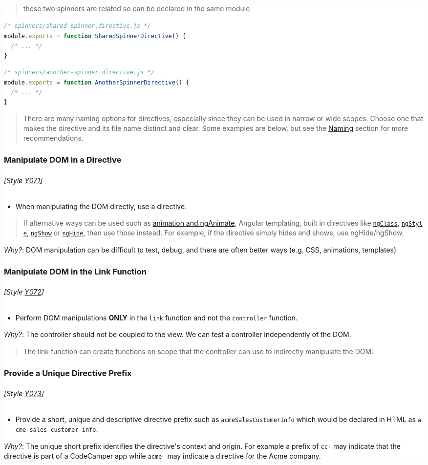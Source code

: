   > these two spinners are related so can be declared in the same module
  
  ```javascript
  /* spinners/shared-spinner.directive.js */
  module.exports = function SharedSpinnerDirective() {
    /* ... */
  }
  ```

  ```javascript
  /* spinners/another-spinner.directive.js */
  module.exports = function AnotherSpinnerDirective() {
    /* ... */
  }
  ```
  
  > There are many naming options for directives, especially since they can be used in narrow or wide scopes. Choose one that makes the directive and its file name distinct and clear. Some examples are below, but see the [Naming](#naming) section for more recommendations.

### Manipulate DOM in a Directive
###### [Style [Y071](#style-y071)]

  - When manipulating the DOM directly, use a directive. 

  > If alternative ways can be used such as [animation and ngAnimate](https://docs.angularjs.org/api/ngAnimate), Angular templating, built in directives like [`ngClass`](https://docs.angularjs.org/api/ng/directive/ngClass), [`ngStyle`](https://docs.angularjs.org/api/ng/directive/ngStyle), [`ngShow`](https://docs.angularjs.org/api/ng/directive/ngShow) or [`ngHide`](https://docs.angularjs.org/api/ng/directive/ngHide), then use those instead. For example, if the directive simply hides and shows, use ngHide/ngShow.
  
  *Why?*: DOM manipulation can be difficult to test, debug, and there are often better ways (e.g. CSS, animations, templates)

### Manipulate DOM in the Link Function
###### [Style [Y072](#style-y072)]

  - Perform DOM manipulations **ONLY** in the `link` function and not the `controller` function.
  
  *Why?*: The controller should not be coupled to the view. We can test a controller independently of the DOM.
  
  > The link function can create functions on scope that the controller can use to indirectly manipulate the DOM.
  
### Provide a Unique Directive Prefix
###### [Style [Y073](#style-y073)]

  - Provide a short, unique and descriptive directive prefix such as `acmeSalesCustomerInfo` which would be declared in HTML as `acme-sales-customer-info`.

  *Why?*: The unique short prefix identifies the directive's context and origin. For example a prefix of `cc-` may indicate that the directive is part of a CodeCamper app while `acme-` may indicate a directive for the Acme company.
